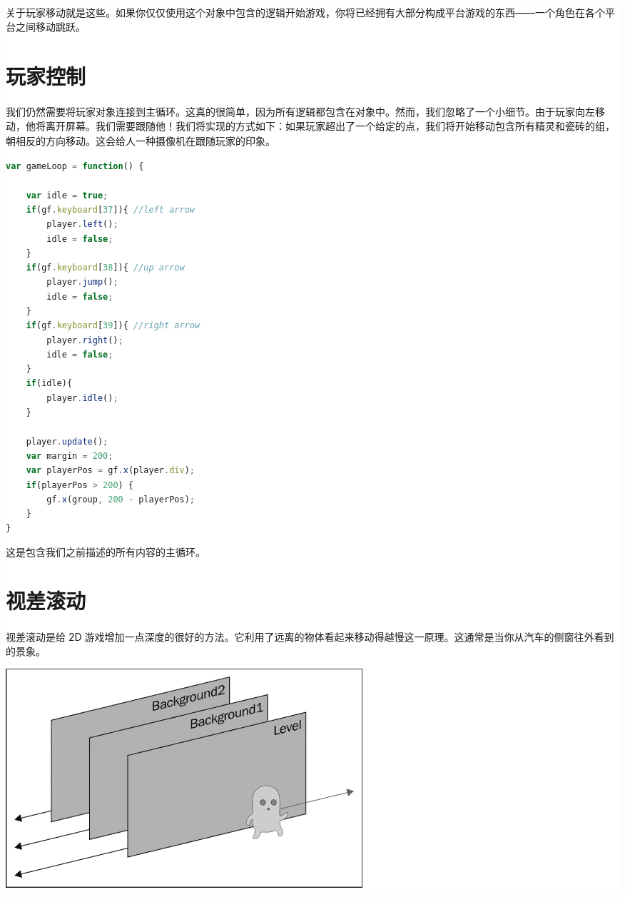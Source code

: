 关于玩家移动就是这些。如果你仅仅使用这个对象中包含的逻辑开始游戏，你将已经拥有大部分构成平台游戏的东西——一个角色在各个平台之间移动跳跃。

# 玩家控制

我们仍然需要将玩家对象连接到主循环。这真的很简单，因为所有逻辑都包含在对象中。然而，我们忽略了一个小细节。由于玩家向左移动，他将离开屏幕。我们需要跟随他！我们将实现的方式如下：如果玩家超出了一个给定的点，我们将开始移动包含所有精灵和瓷砖的组，朝相反的方向移动。这会给人一种摄像机在跟随玩家的印象。

```js
var gameLoop = function() {

    var idle = true;
    if(gf.keyboard[37]){ //left arrow
        player.left();
        idle = false;
    }
    if(gf.keyboard[38]){ //up arrow
        player.jump();
        idle = false;
    }
    if(gf.keyboard[39]){ //right arrow
        player.right();
        idle = false;
    }
    if(idle){
        player.idle();
    }

    player.update();
    var margin = 200;
    var playerPos = gf.x(player.div);
    if(playerPos > 200) {
        gf.x(group, 200 - playerPos);
    }
}
```

这是包含我们之前描述的所有内容的主循环。

# 视差滚动

视差滚动是给 2D 游戏增加一点深度的很好的方法。它利用了远离的物体看起来移动得越慢这一原理。这通常是当你从汽车的侧窗往外看到的景象。

![视差滚动](img/5060OT_04_10.jpg)
